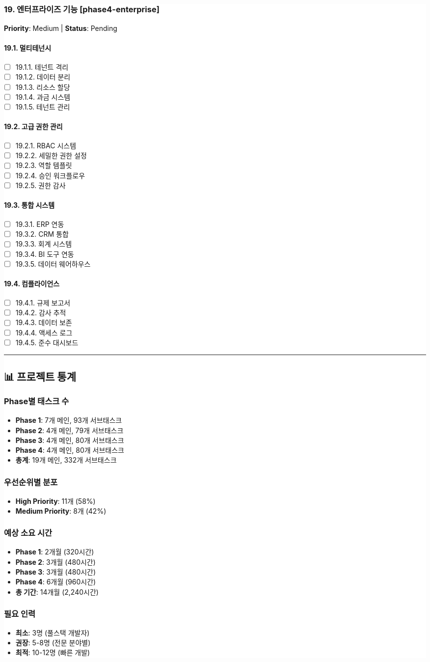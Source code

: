 ### 19. 엔터프라이즈 기능 [phase4-enterprise]
**Priority**: Medium | **Status**: Pending

#### 19.1. 멀티테넌시
- [ ] 19.1.1. 테넌트 격리
- [ ] 19.1.2. 데이터 분리
- [ ] 19.1.3. 리소스 할당
- [ ] 19.1.4. 과금 시스템
- [ ] 19.1.5. 테넌트 관리

#### 19.2. 고급 권한 관리
- [ ] 19.2.1. RBAC 시스템
- [ ] 19.2.2. 세밀한 권한 설정
- [ ] 19.2.3. 역할 템플릿
- [ ] 19.2.4. 승인 워크플로우
- [ ] 19.2.5. 권한 감사

#### 19.3. 통합 시스템
- [ ] 19.3.1. ERP 연동
- [ ] 19.3.2. CRM 통합
- [ ] 19.3.3. 회계 시스템
- [ ] 19.3.4. BI 도구 연동
- [ ] 19.3.5. 데이터 웨어하우스

#### 19.4. 컴플라이언스
- [ ] 19.4.1. 규제 보고서
- [ ] 19.4.2. 감사 추적
- [ ] 19.4.3. 데이터 보존
- [ ] 19.4.4. 액세스 로그
- [ ] 19.4.5. 준수 대시보드

---

## 📊 프로젝트 통계

### Phase별 태스크 수
- **Phase 1**: 7개 메인, 93개 서브태스크
- **Phase 2**: 4개 메인, 79개 서브태스크
- **Phase 3**: 4개 메인, 80개 서브태스크
- **Phase 4**: 4개 메인, 80개 서브태스크
- **총계**: 19개 메인, 332개 서브태스크

### 우선순위별 분포
- **High Priority**: 11개 (58%)
- **Medium Priority**: 8개 (42%)

### 예상 소요 시간
- **Phase 1**: 2개월 (320시간)
- **Phase 2**: 3개월 (480시간)
- **Phase 3**: 3개월 (480시간)
- **Phase 4**: 6개월 (960시간)
- **총 기간**: 14개월 (2,240시간)

### 필요 인력
- **최소**: 3명 (풀스택 개발자)
- **권장**: 5-8명 (전문 분야별)
- **최적**: 10-12명 (빠른 개발)